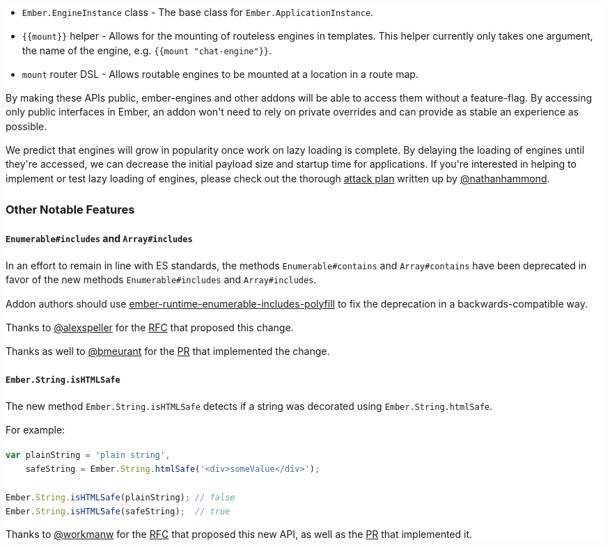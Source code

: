 - `Ember.EngineInstance` class - The base class for `Ember.ApplicationInstance`.

- `{{mount}}` helper - Allows for the mounting of routeless engines in
  templates. This helper currently only takes one argument, the name of the
  engine, e.g. `{{mount "chat-engine"}}`.

- `mount` router DSL - Allows routable engines to be mounted at a location in
  a route map.

By making these APIs public, ember-engines and other addons will be able to
access them without a feature-flag. By accessing only public interfaces in
Ember, an addon won't need to rely on private overrides and can provide as
stable an experience as possible.

We predict that engines will grow in popularity once work on lazy loading is
complete. By delaying the loading of engines until they're accessed, we can
decrease the initial payload size and startup time for applications. If you're
interested in helping to implement or test lazy loading of engines, please
check out the thorough [attack plan](https://github.com/dgeb/ember-engines/issues/154)
written up by [@nathanhammond](https://github.com/nathanhammond).

### Other Notable Features

#### `Enumerable#includes` and `Array#includes`

In an effort to remain in line with ES standards, the methods `Enumerable#contains`
and `Array#contains` have been deprecated in favor of the new methods `Enumerable#includes`
and `Array#includes`.

Addon authors should use [ember-runtime-enumerable-includes-polyfill](https://github.com/rwjblue/ember-runtime-enumerable-includes-polyfill)
to fix the deprecation in a backwards-compatible way.

Thanks to [@alexspeller](https://github.com/alexspeller) for the [RFC](https://github.com/emberjs/rfcs/blob/master/text/0136-contains-to-includes.md)
that proposed this change.

Thanks as well to [@bmeurant](https://github.com/bmeurant) for the [PR](https://github.com/emberjs/ember.js/pull/13553)
that implemented the change.

#### `Ember.String.isHTMLSafe`

The new method `Ember.String.isHTMLSafe` detects if a string was decorated
using `Ember.String.htmlSafe`.

For example:

```javascript
var plainString = 'plain string',
    safeString = Ember.String.htmlSafe('<div>someValue</div>');

Ember.String.isHTMLSafe(plainString); // false
Ember.String.isHTMLSafe(safeString);  // true
```

Thanks to [@workmanw](https://github.com/workmanw) for the [RFC](https://github.com/emberjs/rfcs/pull/139)
that proposed this new API, as well as the [PR](https://github.com/emberjs/ember.js/pull/13666)
that implemented it.

